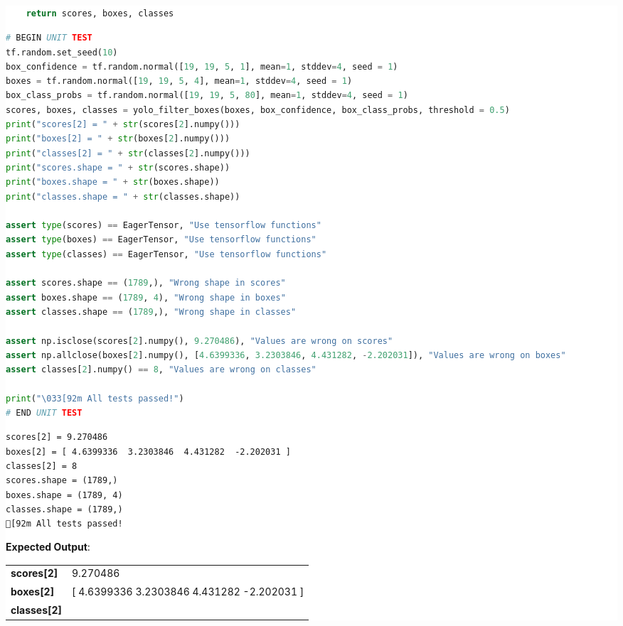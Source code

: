 ```python
    return scores, boxes, classes
```


```python
# BEGIN UNIT TEST
tf.random.set_seed(10)
box_confidence = tf.random.normal([19, 19, 5, 1], mean=1, stddev=4, seed = 1)
boxes = tf.random.normal([19, 19, 5, 4], mean=1, stddev=4, seed = 1)
box_class_probs = tf.random.normal([19, 19, 5, 80], mean=1, stddev=4, seed = 1)
scores, boxes, classes = yolo_filter_boxes(boxes, box_confidence, box_class_probs, threshold = 0.5)
print("scores[2] = " + str(scores[2].numpy()))
print("boxes[2] = " + str(boxes[2].numpy()))
print("classes[2] = " + str(classes[2].numpy()))
print("scores.shape = " + str(scores.shape))
print("boxes.shape = " + str(boxes.shape))
print("classes.shape = " + str(classes.shape))

assert type(scores) == EagerTensor, "Use tensorflow functions"
assert type(boxes) == EagerTensor, "Use tensorflow functions"
assert type(classes) == EagerTensor, "Use tensorflow functions"

assert scores.shape == (1789,), "Wrong shape in scores"
assert boxes.shape == (1789, 4), "Wrong shape in boxes"
assert classes.shape == (1789,), "Wrong shape in classes"

assert np.isclose(scores[2].numpy(), 9.270486), "Values are wrong on scores"
assert np.allclose(boxes[2].numpy(), [4.6399336, 3.2303846, 4.431282, -2.202031]), "Values are wrong on boxes"
assert classes[2].numpy() == 8, "Values are wrong on classes"

print("\033[92m All tests passed!")
# END UNIT TEST
```

    scores[2] = 9.270486
    boxes[2] = [ 4.6399336  3.2303846  4.431282  -2.202031 ]
    classes[2] = 8
    scores.shape = (1789,)
    boxes.shape = (1789, 4)
    classes.shape = (1789,)
    [92m All tests passed!


**Expected Output**:

<table>
    <tr>
        <td>
            <b>scores[2]</b>
        </td>
        <td>
           9.270486
        </td>
    </tr>
    <tr>
        <td>
            <b>boxes[2]</b>
        </td>
        <td>
           [ 4.6399336  3.2303846  4.431282  -2.202031 ]
        </td>
    </tr>
    <tr>
        <td>
            <b>classes[2]</b>